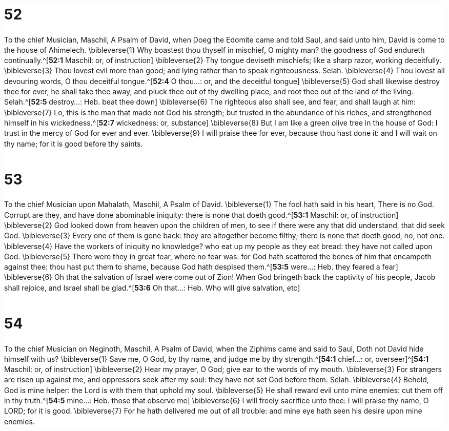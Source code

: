 

 

# 52 
To the chief Musician, Maschil, A Psalm of David, when Doeg the Edomite came and told Saul, and said unto him, David is come to the house of Ahimelech. \bibleverse{1} Why boastest thou thyself in mischief, O mighty man? the goodness of God endureth continually.^[**52:1** Maschil: or, of instruction] \bibleverse{2} Thy tongue deviseth mischiefs; like a sharp razor, working deceitfully. \bibleverse{3} Thou lovest evil more than good; and lying rather than to speak righteousness. Selah. \bibleverse{4} Thou lovest all devouring words, O thou deceitful tongue.^[**52:4** O thou…: or, and the deceitful tongue] \bibleverse{5} God shall likewise destroy thee for ever, he shall take thee away, and pluck thee out of thy dwelling place, and root thee out of the land of the living. Selah.^[**52:5** destroy…: Heb. beat thee down] \bibleverse{6} The righteous also shall see, and fear, and shall laugh at him: \bibleverse{7} Lo, this is the man that made not God his strength; but trusted in the abundance of his riches, and strengthened himself in his wickedness.^[**52:7** wickedness: or, substance] \bibleverse{8} But I am like a green olive tree in the house of God: I trust in the mercy of God for ever and ever. \bibleverse{9} I will praise thee for ever, because thou hast done it: and I will wait on thy name; for it is good before thy saints.



 

# 53 
To the chief Musician upon Mahalath, Maschil, A Psalm of David. \bibleverse{1} The fool hath said in his heart, There is no God. Corrupt are they, and have done abominable iniquity: there is none that doeth good.^[**53:1** Maschil: or, of instruction] \bibleverse{2} God looked down from heaven upon the children of men, to see if there were any that did understand, that did seek God. \bibleverse{3} Every one of them is gone back: they are altogether become filthy; there is none that doeth good, no, not one. \bibleverse{4} Have the workers of iniquity no knowledge? who eat up my people as they eat bread: they have not called upon God. \bibleverse{5} There were they in great fear, where no fear was: for God hath scattered the bones of him that encampeth against thee: thou hast put them to shame, because God hath despised them.^[**53:5** were…: Heb. they feared a fear] \bibleverse{6} Oh that the salvation of Israel were come out of Zion! When God bringeth back the captivity of his people, Jacob shall rejoice, and Israel shall be glad.^[**53:6** Oh that…: Heb. Who will give salvation, etc]


 

# 54 
To the chief Musician on Neginoth, Maschil, A Psalm of David, when the Ziphims came and said to Saul, Doth not David hide himself with us? \bibleverse{1} Save me, O God, by thy name, and judge me by thy strength.^[**54:1** chief…: or, overseer]^[**54:1** Maschil: or, of instruction] \bibleverse{2} Hear my prayer, O God; give ear to the words of my mouth. \bibleverse{3} For strangers are risen up against me, and oppressors seek after my soul: they have not set God before them. Selah. \bibleverse{4} Behold, God is mine helper: the Lord is with them that uphold my soul. \bibleverse{5} He shall reward evil unto mine enemies: cut them off in thy truth.^[**54:5** mine…: Heb. those that observe me] \bibleverse{6} I will freely sacrifice unto thee: I will praise thy name, O LORD; for it is good. \bibleverse{7} For he hath delivered me out of all trouble: and mine eye hath seen his desire upon mine enemies.
